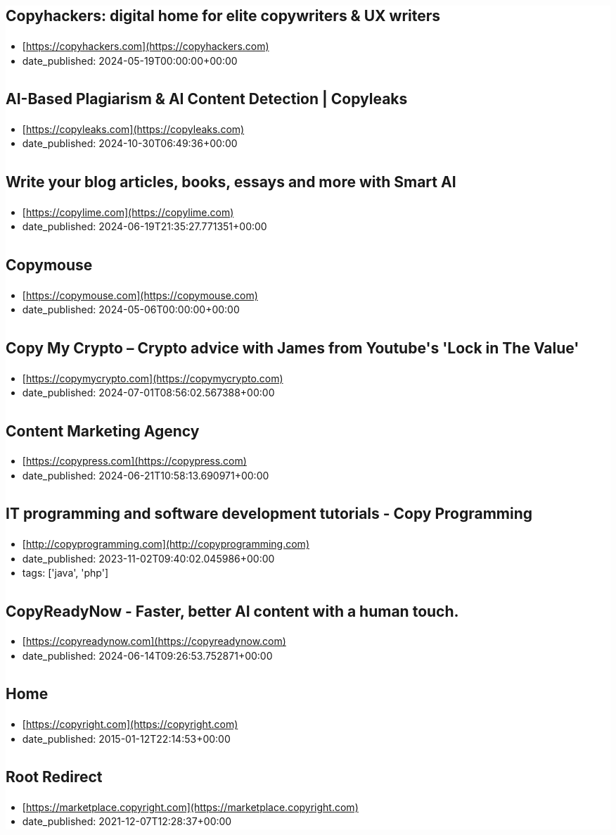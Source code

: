  ## Copyhackers: digital home for elite copywriters & UX writers
 - [https://copyhackers.com](https://copyhackers.com)
 - date_published: 2024-05-19T00:00:00+00:00

 ## AI-Based Plagiarism & AI Content Detection | Copyleaks
 - [https://copyleaks.com](https://copyleaks.com)
 - date_published: 2024-10-30T06:49:36+00:00

 ## Write your blog articles, books, essays and more with Smart AI
 - [https://copylime.com](https://copylime.com)
 - date_published: 2024-06-19T21:35:27.771351+00:00

 ## Copymouse
 - [https://copymouse.com](https://copymouse.com)
 - date_published: 2024-05-06T00:00:00+00:00

 ## Copy My Crypto – Crypto advice with James from Youtube's 'Lock in The Value'
 - [https://copymycrypto.com](https://copymycrypto.com)
 - date_published: 2024-07-01T08:56:02.567388+00:00

 ## Content Marketing Agency
 - [https://copypress.com](https://copypress.com)
 - date_published: 2024-06-21T10:58:13.690971+00:00

 ## IT programming and software development tutorials - Copy Programming
 - [http://copyprogramming.com](http://copyprogramming.com)
 - date_published: 2023-11-02T09:40:02.045986+00:00
 - tags: ['java', 'php']

 ## CopyReadyNow - Faster, better AI content with a human touch.
 - [https://copyreadynow.com](https://copyreadynow.com)
 - date_published: 2024-06-14T09:26:53.752871+00:00

 ## Home
 - [https://copyright.com](https://copyright.com)
 - date_published: 2015-01-12T22:14:53+00:00

 ## Root Redirect
 - [https://marketplace.copyright.com](https://marketplace.copyright.com)
 - date_published: 2021-12-07T12:28:37+00:00
